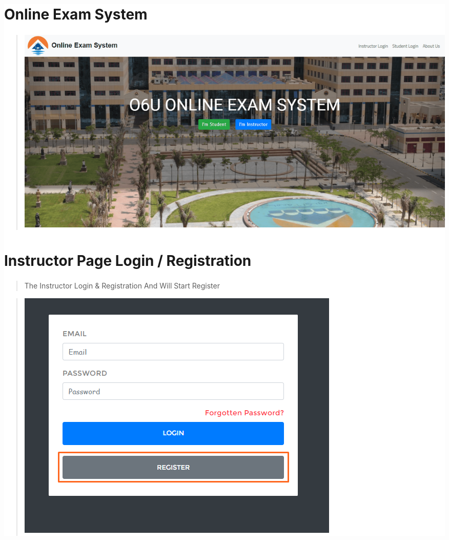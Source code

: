 #  Online Exam System

> <img src="instructor/page.png">

# Instructor  Page Login / Registration

> The Instructor Login & Registration And Will Start Register

> <img src="instructor/register and login edit.png">
